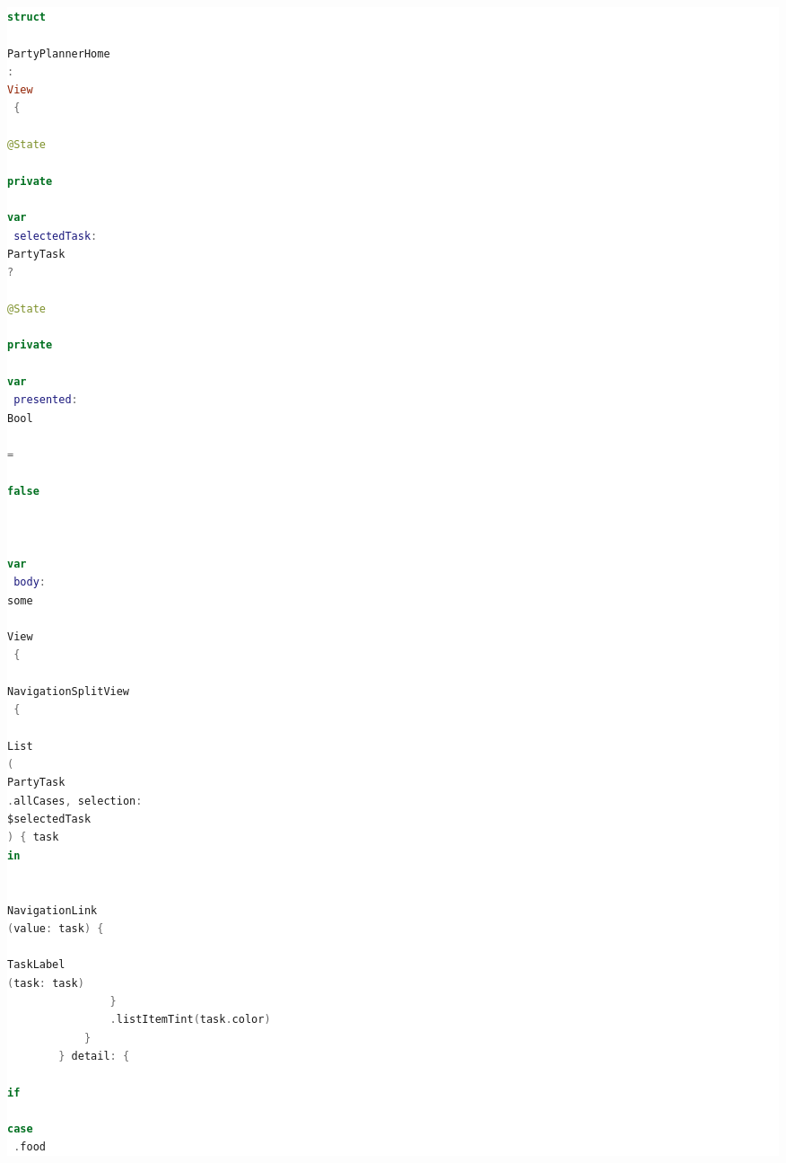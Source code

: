 ```swift
struct
 
PartyPlannerHome
: 
View
 {
    
@State
 
private
 
var
 selectedTask: 
PartyTask
?
    
@State
 
private
 
var
 presented: 
Bool
 
=
 
false


    
var
 body: 
some
 
View
 {
        
NavigationSplitView
 {
            
List
(
PartyTask
.allCases, selection: 
$selectedTask
) { task 
in

                
NavigationLink
(value: task) {
                    
TaskLabel
(task: task)
                }
                .listItemTint(task.color)
            }
        } detail: {
            
if
 
case
 .food 
```